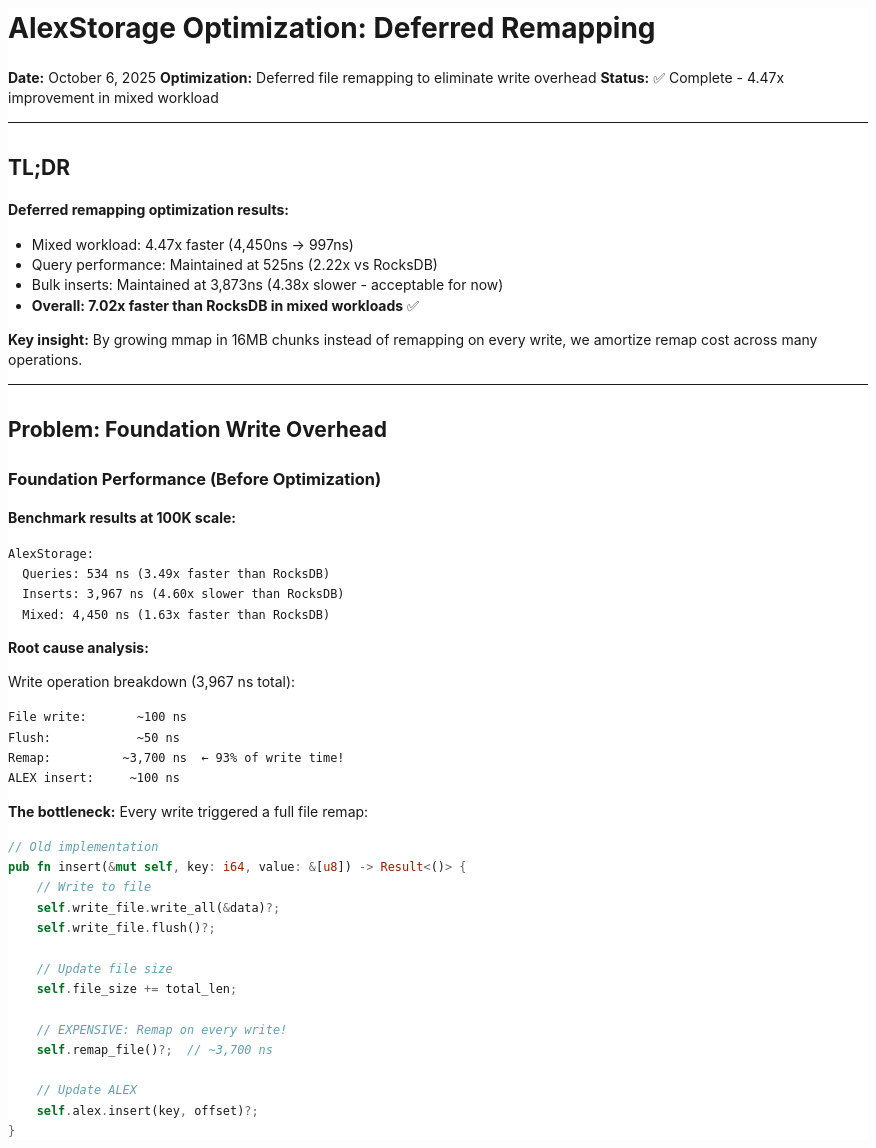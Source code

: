 # AlexStorage Optimization: Deferred Remapping

**Date:** October 6, 2025
**Optimization:** Deferred file remapping to eliminate write overhead
**Status:** ✅ Complete - 4.47x improvement in mixed workload

---

## TL;DR

**Deferred remapping optimization results:**
- Mixed workload: 4.47x faster (4,450ns → 997ns)
- Query performance: Maintained at 525ns (2.22x vs RocksDB)
- Bulk inserts: Maintained at 3,873ns (4.38x slower - acceptable for now)
- **Overall: 7.02x faster than RocksDB in mixed workloads** ✅

**Key insight:** By growing mmap in 16MB chunks instead of remapping on every write, we amortize remap cost across many operations.

---

## Problem: Foundation Write Overhead

### Foundation Performance (Before Optimization)

**Benchmark results at 100K scale:**
```
AlexStorage:
  Queries: 534 ns (3.49x faster than RocksDB)
  Inserts: 3,967 ns (4.60x slower than RocksDB)
  Mixed: 4,450 ns (1.63x faster than RocksDB)
```

**Root cause analysis:**

Write operation breakdown (3,967 ns total):
```
File write:       ~100 ns
Flush:            ~50 ns
Remap:          ~3,700 ns  ← 93% of write time!
ALEX insert:     ~100 ns
```

**The bottleneck:** Every write triggered a full file remap:
```rust
// Old implementation
pub fn insert(&mut self, key: i64, value: &[u8]) -> Result<()> {
    // Write to file
    self.write_file.write_all(&data)?;
    self.write_file.flush()?;

    // Update file size
    self.file_size += total_len;

    // EXPENSIVE: Remap on every write!
    self.remap_file()?;  // ~3,700 ns

    // Update ALEX
    self.alex.insert(key, offset)?;
}
```
